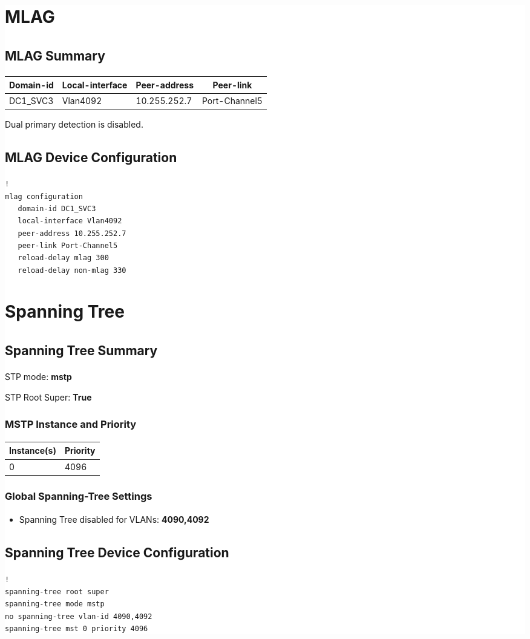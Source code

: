 # MLAG

## MLAG Summary

| Domain-id | Local-interface | Peer-address | Peer-link |
| --------- | --------------- | ------------ | --------- |
| DC1_SVC3 | Vlan4092 | 10.255.252.7 | Port-Channel5 |

Dual primary detection is disabled.

## MLAG Device Configuration

```eos
!
mlag configuration
   domain-id DC1_SVC3
   local-interface Vlan4092
   peer-address 10.255.252.7
   peer-link Port-Channel5
   reload-delay mlag 300
   reload-delay non-mlag 330
```

# Spanning Tree

## Spanning Tree Summary

STP mode: **mstp**

STP Root Super: **True**

### MSTP Instance and Priority

| Instance(s) | Priority |
| -------- | -------- |
| 0 | 4096 |

### Global Spanning-Tree Settings

- Spanning Tree disabled for VLANs: **4090,4092**

## Spanning Tree Device Configuration

```eos
!
spanning-tree root super
spanning-tree mode mstp
no spanning-tree vlan-id 4090,4092
spanning-tree mst 0 priority 4096
```
